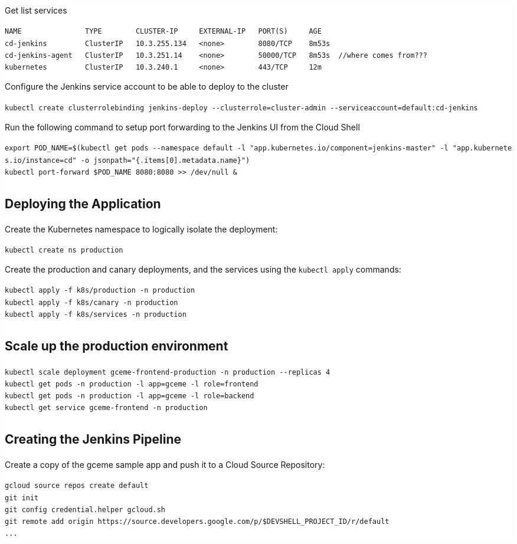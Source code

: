 Get list services
```
NAME               TYPE        CLUSTER-IP     EXTERNAL-IP   PORT(S)     AGE
cd-jenkins         ClusterIP   10.3.255.134   <none>        8080/TCP    8m53s
cd-jenkins-agent   ClusterIP   10.3.251.14    <none>        50000/TCP   8m53s  //where comes from???
kubernetes         ClusterIP   10.3.240.1     <none>        443/TCP     12m
```

Configure the Jenkins service account to be able to deploy to the cluster
```
kubectl create clusterrolebinding jenkins-deploy --clusterrole=cluster-admin --serviceaccount=default:cd-jenkins
```

Run the following command to setup port forwarding to the Jenkins UI from the Cloud Shell
```
export POD_NAME=$(kubectl get pods --namespace default -l "app.kubernetes.io/component=jenkins-master" -l "app.kubernetes.io/instance=cd" -o jsonpath="{.items[0].metadata.name}")
kubectl port-forward $POD_NAME 8080:8080 >> /dev/null &
```

## Deploying the Application

Create the Kubernetes namespace to logically isolate the deployment:
```
kubectl create ns production
```

Create the production and canary deployments, and the services using the `kubectl apply` commands:
```
kubectl apply -f k8s/production -n production
kubectl apply -f k8s/canary -n production
kubectl apply -f k8s/services -n production
```

## Scale up the production environment

```
kubectl scale deployment gceme-frontend-production -n production --replicas 4
kubectl get pods -n production -l app=gceme -l role=frontend
kubectl get pods -n production -l app=gceme -l role=backend
kubectl get service gceme-frontend -n production
```

## Creating the Jenkins Pipeline
Create a copy of the gceme sample app and push it to a Cloud Source Repository:
```
gcloud source repos create default
git init
git config credential.helper gcloud.sh
git remote add origin https://source.developers.google.com/p/$DEVSHELL_PROJECT_ID/r/default
...
```
